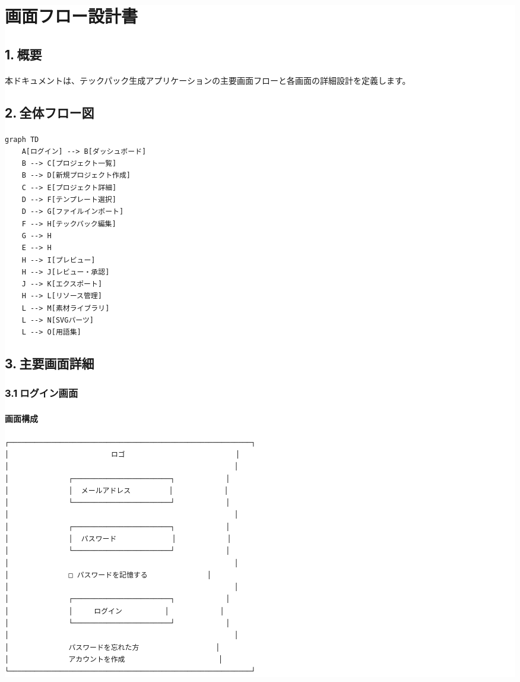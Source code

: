 # 画面フロー設計書

## 1. 概要

本ドキュメントは、テックパック生成アプリケーションの主要画面フローと各画面の詳細設計を定義します。

## 2. 全体フロー図

```mermaid
graph TD
    A[ログイン] --> B[ダッシュボード]
    B --> C[プロジェクト一覧]
    B --> D[新規プロジェクト作成]
    C --> E[プロジェクト詳細]
    D --> F[テンプレート選択]
    D --> G[ファイルインポート]
    F --> H[テックパック編集]
    G --> H
    E --> H
    H --> I[プレビュー]
    H --> J[レビュー・承認]
    J --> K[エクスポート]
    H --> L[リソース管理]
    L --> M[素材ライブラリ]
    L --> N[SVGパーツ]
    L --> O[用語集]
```

## 3. 主要画面詳細

### 3.1 ログイン画面

#### 画面構成

```
┌─────────────────────────────────────────────────────────┐
│                        ロゴ                          │
│                                                     │
│              ┌───────────────────────┐            │
│              │  メールアドレス         │            │
│              └───────────────────────┘            │
│                                                     │
│              ┌───────────────────────┐            │
│              │  パスワード             │            │
│              └───────────────────────┘            │
│                                                     │
│              □ パスワードを記憶する              │
│                                                     │
│              ┌───────────────────────┐            │
│              │     ログイン          │            │
│              └───────────────────────┘            │
│                                                     │
│              パスワードを忘れた方                  │
│              アカウントを作成                      │
└─────────────────────────────────────────────────────────┘
```
